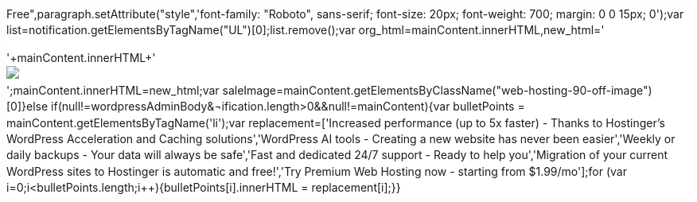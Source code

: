 Free",paragraph.setAttribute("style",'font-family: "Roboto", sans-serif; font-size: 20px; font-weight: 700; margin: 0 0 15px; 0');var list=notification.getElementsByTagName("UL")[0];list.remove();var org_html=mainContent.innerHTML,new_html='<div class="content-wrapper">'+mainContent.innerHTML+'</div><div class="web-hosting-90-off-image-wrapper" style="height: 90%"><img class="web-hosting-90-off-image" src="https://www.000webhost.com/static/default.000webhost.com/images/sales/bf2023/hero.png"></div>';mainContent.innerHTML=new_html;var saleImage=mainContent.getElementsByClassName("web-hosting-90-off-image")[0]}else if(null!=wordpressAdminBody&¬ification.length>0&&null!=mainContent){var bulletPoints = mainContent.getElementsByTagName('li');var replacement=['Increased performance (up to 5x faster) - Thanks to Hostinger’s WordPress Acceleration and Caching solutions','WordPress AI tools - Creating a new website has never been easier','Weekly or daily backups - Your data will always be safe','Fast and dedicated 24/7 support - Ready to help you','Migration of your current WordPress sites to Hostinger is automatic and free!','Try Premium Web Hosting now - starting from $1.99/mo'];for (var i=0;i<bulletPoints.length;i++){bulletPoints[i].innerHTML = replacement[i];}}</script></body>
</html>
